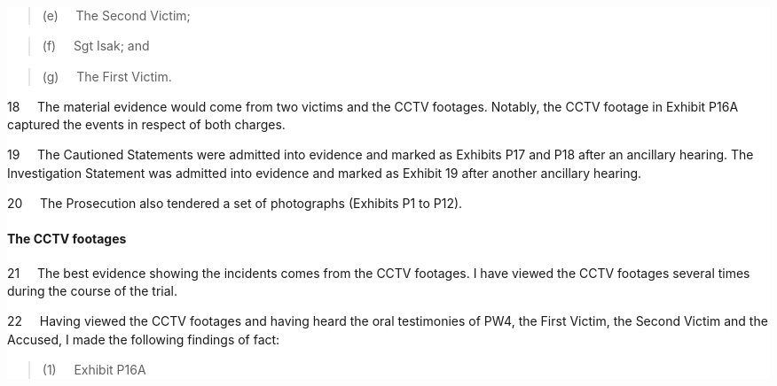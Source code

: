 > (e)     The Second Victim;

> (f)     Sgt Isak; and

> (g)     The First Victim.

18     The material evidence would come from two victims and the CCTV footages. Notably, the CCTV footage in Exhibit P16A captured the events in respect of both charges.

19     The Cautioned Statements were admitted into evidence and marked as Exhibits P17 and P18 after an ancillary hearing. The Investigation Statement was admitted into evidence and marked as Exhibit 19 after another ancillary hearing.

20     The Prosecution also tendered a set of photographs (Exhibits P1 to P12).

#### The CCTV footages

21     The best evidence showing the incidents comes from the CCTV footages. I have viewed the CCTV footages several times during the course of the trial.

22     Having viewed the CCTV footages and having heard the oral testimonies of PW4, the First Victim, the Second Victim and the Accused, I made the following findings of fact:

> (1)     Exhibit P16A
